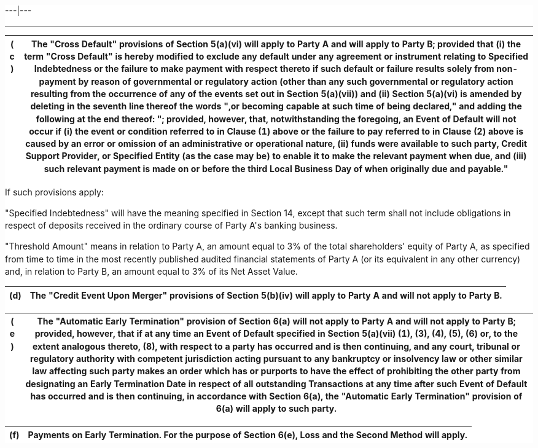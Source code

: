 ---|---


* * *

(c) |  The "Cross Default" provisions of Section 5(a)(vi) will apply to Party A and will apply to Party B; provided that (i) the term "Cross Default" is hereby modified to exclude any default under any agreement or instrument relating to Specified Indebtedness or the failure to make payment with respect thereto if such default or failure results solely from non-payment by reason of governmental or regulatory action (other than any such governmental or regulatory action resulting from the occurrence of any of the events set out in Section 5(a)(vii)) and (ii) Section 5(a)(vi) is amended by deleting in the seventh line thereof the words ",or becoming capable at such time of being declared," and adding the following at the end thereof: "; provided, however, that, notwithstanding the foregoing, an Event of Default will not occur if (i) the event or condition referred to in Clause (1) above or the failure to pay referred to in Clause (2) above is caused by an error or omission of an administrative or operational nature, (ii) funds were available to such party, Credit Support Provider, or Specified Entity (as the case may be) to enable it to make the relevant payment when due, and (iii) such relevant payment is made on or before the third Local Business Day of when originally due and payable."
---|---

If such provisions apply:



"Specified Indebtedness" will have the meaning specified in Section 14, except
that such term shall not include obligations in respect of deposits received
in the ordinary course of Party A's banking business.



"Threshold Amount" means in relation to Party A, an amount equal to 3% of the
total shareholders' equity of Party A, as specified from time to time in the
most recently published audited financial statements of Party A (or its
equivalent in any other currency) and, in relation to Party B, an amount equal
to 3% of its Net Asset Value.



(d) |  The "Credit Event Upon Merger" provisions of Section 5(b)(iv) will apply to Party A and will not apply to Party B.
---|---



(e) |  The "Automatic Early Termination" provision of Section 6(a) will not apply to Party A and will not apply to Party B; provided, however, that if at any time an Event of Default specified in Section 5(a)(vii) (1), (3), (4), (5), (6) or, to the extent analogous thereto, (8), with respect to a party has occurred and is then continuing, and any court, tribunal or regulatory authority with competent jurisdiction acting pursuant to any bankruptcy or insolvency law or other similar law affecting such party makes an order which has or purports to have the effect of prohibiting the other party from designating an Early Termination Date in respect of all outstanding Transactions at any time after such Event of Default has occurred and is then continuing, in accordance with Section 6(a), the "Automatic Early Termination" provision of 6(a) will apply to such party.
---|---



(f) |  Payments on Early Termination. For the purpose of Section 6(e), Loss and the Second Method will apply.
---|---
